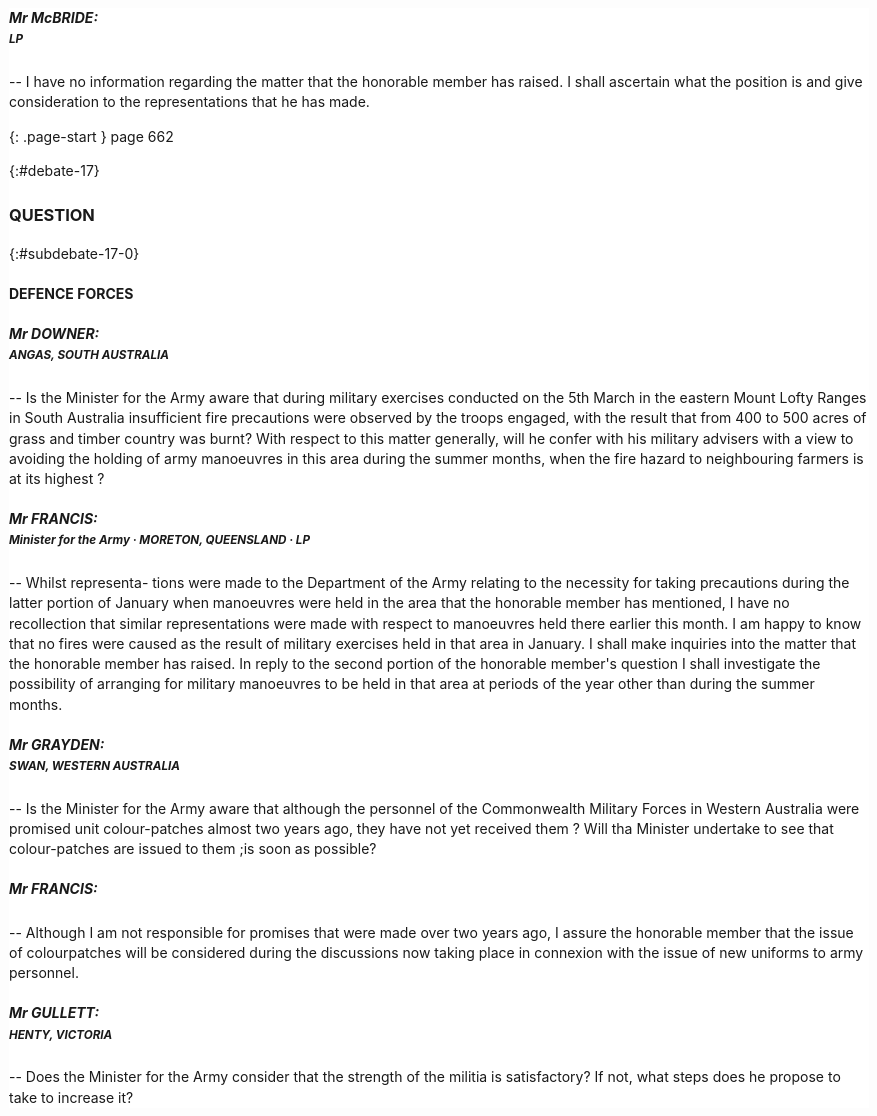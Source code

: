 ##### Mr McBRIDE:<br><small class="text-muted">LP</small>

-- I have no information regarding the matter that the honorable member has raised. I shall ascertain what the position is and give consideration to the representations that he has made. 

{: .page-start }
page 662

{:#debate-17}
### QUESTION

{:#subdebate-17-0}
#### DEFENCE FORCES

##### Mr DOWNER:<br><small class="text-muted">ANGAS, SOUTH AUSTRALIA</small>

-- Is the Minister for the Army aware that during military exercises conducted on the 5th March in the eastern Mount Lofty Ranges in South Australia insufficient fire precautions were observed by the troops engaged, with the result that from 400 to 500 acres of grass and timber country was burnt? With respect to this matter generally, will he confer with his military advisers with a view to avoiding the holding of army  manoeuvres  in this area during the summer months, when the fire hazard to neighbouring farmers is at its highest ? 

##### Mr FRANCIS:<br><small class="text-muted">Minister for the Army &middot; MORETON, QUEENSLAND &middot; LP</small>

-- Whilst representa-  tions were made to the Department of the Army relating to the necessity for taking precautions during the latter portion of January when manoeuvres were held in the area that the honorable member has mentioned, I have no recollection that similar representations were made with respect to manoeuvres held there earlier this month. I am happy to know that no fires were caused as the result of military exercises held in that area in January. I shall make inquiries into the matter that the honorable member has raised. In reply to the second portion of the honorable member's question I shall investigate the possibility of arranging for military manoeuvres to be held in that area at periods of the year other than  during  the summer months. 

##### Mr GRAYDEN:<br><small class="text-muted">SWAN, WESTERN AUSTRALIA</small>

-- Is the Minister for the Army aware that although the personnel of the Commonwealth Military Forces in Western Australia were promised unit colour-patches almost two years ago, they have not yet received them ? Will tha Minister undertake to see that colour-patches are issued to them ;is soon as possible? 

##### Mr FRANCIS:

-- Although I am not responsible for promises that were made over two years ago, I assure the honorable member that the issue of colourpatches will be considered during the discussions now taking place in connexion with the issue of new uniforms to army personnel. 

##### Mr GULLETT:<br><small class="text-muted">HENTY, VICTORIA</small>

-- Does the Minister for the Army consider that the strength of the militia is satisfactory? If not, what steps does he propose to take to increase it? 
